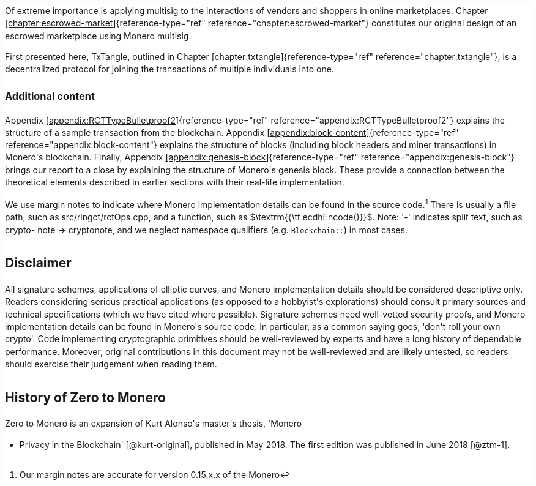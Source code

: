 Of extreme importance is applying multisig to the interactions of
vendors and shoppers in online marketplaces. Chapter
[\[chapter:escrowed-market\]](#chapter:escrowed-market){reference-type="ref"
reference="chapter:escrowed-market"} constitutes our original design of
an escrowed marketplace using Monero multisig.

First presented here, TxTangle, outlined in Chapter
[\[chapter:txtangle\]](#chapter:txtangle){reference-type="ref"
reference="chapter:txtangle"}, is a decentralized protocol for joining
the transactions of multiple individuals into one.

### Additional content

Appendix
[\[appendix:RCTTypeBulletproof2\]](#appendix:RCTTypeBulletproof2){reference-type="ref"
reference="appendix:RCTTypeBulletproof2"} explains the structure of a
sample transaction from the blockchain. Appendix
[\[appendix:block-content\]](#appendix:block-content){reference-type="ref"
reference="appendix:block-content"} explains the structure of blocks
(including block headers and miner transactions) in Monero's blockchain.
Finally, Appendix
[\[appendix:genesis-block\]](#appendix:genesis-block){reference-type="ref"
reference="appendix:genesis-block"} brings our report to a close by
explaining the structure of Monero's genesis block. These provide a
connection between the theoretical elements described in earlier
sections with their real-life implementation.

We use margin notes to indicate where Monero implementation details can
be found in the source code.[^15] There is usually a file path, such as
src/ringct/rctOps.cpp, and a function, such as
$\textrm{{\tt ecdhEncode()}}$. Note: '-' indicates split text, such as
crypto- note $\rightarrow$ cryptonote, and we neglect namespace
qualifiers (e.g. `Blockchain::`) in most cases.

## Disclaimer

All signature schemes, applications of elliptic curves, and Monero
implementation details should be considered descriptive only. Readers
considering serious practical applications (as opposed to a hobbyist's
explorations) should consult primary sources and technical
specifications (which we have cited where possible). Signature schemes
need well-vetted security proofs, and Monero implementation details can
be found in Monero's source code. In particular, as a common saying
goes, 'don't roll your own crypto'. Code implementing cryptographic
primitives should be well-reviewed by experts and have a long history of
dependable performance. Moreover, original contributions in this
document may not be well-reviewed and are likely untested, so readers
should exercise their judgement when reading them.

## History of Zero to Monero

Zero to Monero is an expansion of Kurt Alonso's master's thesis, 'Monero
- Privacy in the Blockchain' [@kurt-original], published in May 2018.
The first edition was published in June 2018 [@ztm-1].


[^1]: In this context ledger just means a record of all currency
[^2]: "**Fungible** means capable of mutual substitution in use or
[^3]: Depending on the behavior of users, there may be cases where
[^4]: [\[marketcap_note\]]{#marketcap_note label="marketcap_note"}In
[^5]: One documentation effort, at <https://monerodocs.org/>, has some
[^6]: Another, more general, documentation effort called Mastering
[^7]: Mr. Seguias has created the excellent Monero Building Blocks
[^8]: A previous attempt to explain how Monero works
[^9]: The 'protocol' is the set of rules that each new block is tested
[^10]: The Monero codebase's integrity and reliability is predicated on
[^11]: Several protocols worth considering for the next generation of
[^12]: An extensive textbook on applied cryptography can be found here:
[^13]: Some footnotes, especially in chapters related to the protocol,
[^14]: Please note that future protocol versions of Monero, especially
[^15]: Our margin notes are accurate for version 0.15.x.x of the Monero
[^16]: The LaTeX source code for both editions of Zero to Monero can be